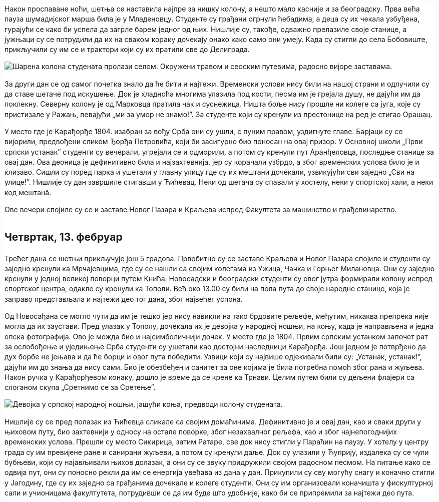 Након проспаване ноћи, шетња се наставила најпре за нишку колону, а нешто мало касније и за београдску. Прва већа пауза шумадијског марша била је у Младеновцу. Студенте су грађани огрнули ћебадима, а деца су их чекала узбуђена, гурајући се како би успела да загрле барем једног од њих. Нишлије су, такође, одважно прелазиле своје станице, а јужњаци су се потрудили да их на сваком кораку дочекају онако како само они умеју. Када су стигли до села Бобовиште, прикључили су им се и трактори који су их пратили све до Делиграда.

![Шарена колона студената пролази селом. Окружени травом и сеоским путевима, радосно вијоре заставама.](@assets/images/setnja-do-kragujevca2.jpg)

За други дан се од самог почетка знало да ће бити и најтежи. Временски услови нису били на нашој страни и одлучили су да ставе шетаче под искушење. Док је хладноћа многима улазила под кости, песма им је грејала душу, не дајући им да поклекну. Северну колону је од Марковца пратила чак и суснежица. Ништа боље нису прошле ни колеге са југа, које су пристизале у Ражањ, певајући „ми за умор не знамо!”.
За студенте који су кренули из престонице на ред је стигао Орашац.

У место где је Карађорђе 1804. изабран за вођу Срба они су ушли, с пуним правом, уздигнуте главе. Барјаци су се вијорили, предвођени сликом Ђорђа Петровића, који би засигурно био поносан на овај призор. У Основној школи „Први српски устанак” студенти су вечерали, угрејали се и одморили, а потом су кренули пут Аранђеловца, последње станице за овај дан. Ова деоница је дефинитивно била и најзахтевнија, јер су корачали узбрдо, а због временских услова било је и клизаво. Сишли су поред парка и ушетали у главну улицу где су их мештани дочекали, узвикујући сви заједно „Сви на улице!”.
Нишлије су дан завршиле стигавши у Ћићевац. Неки од шетача су спавали у хостелу, неки у спортској хали, а неки код мештанâ. 

Ове вечери спојиле су се и заставе Новог Пазара и Краљева испред Факултета за машинство и грађевинарство.

## Четвртак, 13. фебруар

Трећег дана се шетњи прикључује још 5 градова. Првобитно су се заставе Краљева и Новог Пазара спојиле и студенти су заједно кренули ка Мрчајевцима, где су се нашли са својим колегама из Ужица, Чачка и Горњег Милановца. Они су заједно кренули у једној великој поворци путем Кнића.
Новосадски и београдски студенти су овог јутра формирали колону испред спортског центра, одакле су кренули ка Тополи. Већ око 13.00 су били на пола пута до своје наредне станице, која је заправо представљала и најтежи део тог дана, због највећег успона.

Од Новосађана се могло чути да им је тешко јер нису навикли на тако брдовите рељефе, међутим, никаква препрека није могла да их заустави. Пред улазак у Тополу, дочекала их је девојка у народној ношњи, на коњу, када је направљена и једна епска фотографија. Ово је можда био и најсимболичнији дочек. У место где је 1804. Првим српским устанком започет рат за ослобођење и уједињење Срба студенти су ушетали као достојни наследници Карађорђа. Још једном је потврђено да дух борбе не јењава и да ће борци и овог пута победити. Узвици који су највише одјекивали били су: „Устанак, устанак!”, дајући им до знања да нису сами. Био је обезбеђен и санитет за оне којима је била потребна помоћ због рана и жуљева. Након ручка у Карађорђевом конаку, дошло је време да се крене ка Трнави. Целим путем били су дељени флајери са слоганом скупа „Сретнимо се за Сретење”. 

![Девојка у српској народној ношњи, јашући коња, предводи колону студената.](@assets/images/setnja-do-kragujevca3.jpg)

Нишлије су се пред полазак из Ћићевца сликале са својим домаћинима. Дефинитивно је и овај дан, као и сваки други у њиховом путу, био захтевнији у односу на остале поворке, због незахвалног рељефа, као и због најнепогоднијих временских услова. Прешли су место Сикирица, затим Ратаре, све док нису стигли у Параћин на паузу. У хотелу у центру града су им превијене ране и санирани жуљеви, а потом су кренули даље. Док су улазили у Ћуприју, издалека су се чули бубњеви, који су најављивали њихов долазак, а они су се звуку придружили својом радосном песмом. На питање како се одвија пут, они су поносно рекли да им се енергија увећава из дана у дан. Прикупили су сву могућу снагу и коначно стигли у Јагодину, где су их заједно са грађанима дочекале и колеге студенти. Они су им организовали коначишта у фискултурној сали и учионицама факултутета, потрудивши се да им буде што удобније, како би се припремили за најтежи део пута.
